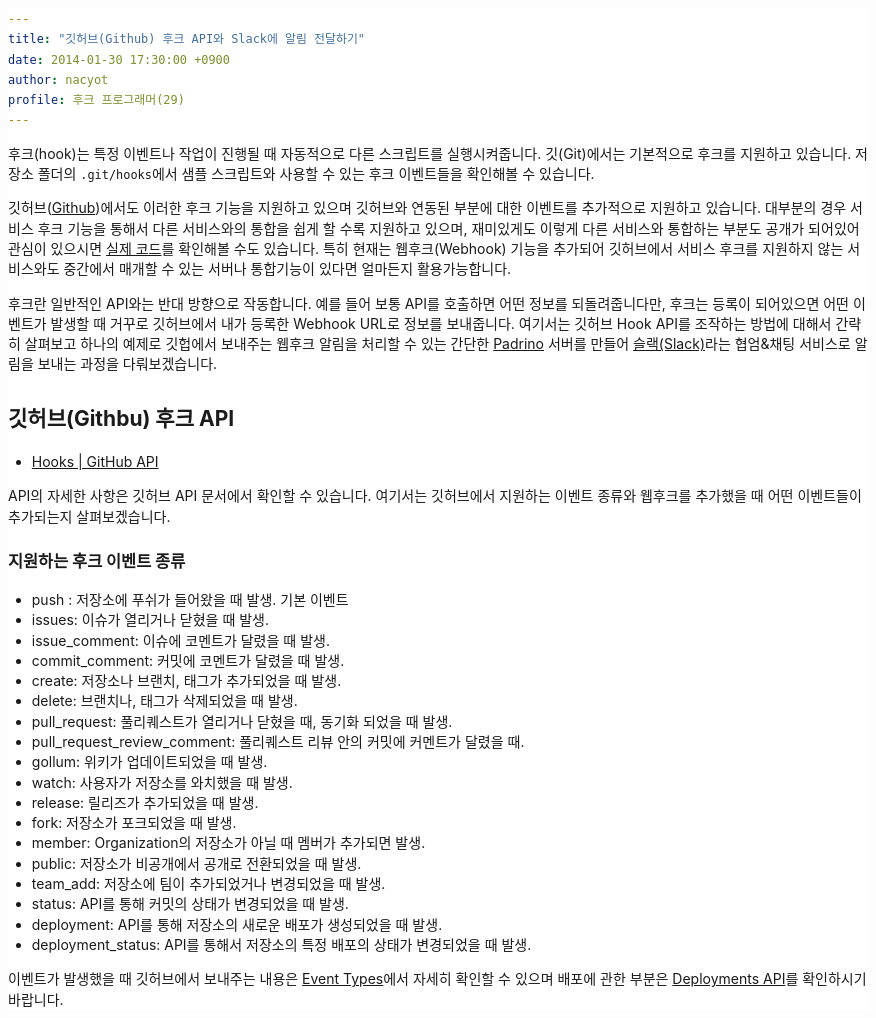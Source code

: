 ```yaml
---
title: "깃허브(Github) 후크 API와 Slack에 알림 전달하기"
date: 2014-01-30 17:30:00 +0900
author: nacyot
profile: 후크 프로그래머(29)
---
```


후크(hook)는 특정 이벤트나 작업이 진행될 때 자동적으로 다른 스크립트를 실행시켜줍니다. 깃(Git)에서는 기본적으로 후크를 지원하고 있습니다. 저장소 폴더의 `.git/hooks`에서 샘플 스크립트와 사용할 수 있는 후크 이벤트들을 확인해볼 수 있습니다.

깃허브([Github][github])에서도 이러한 후크 기능을 지원하고 있으며 깃허브와 연동된 부분에 대한 이벤트를 추가적으로 지원하고 있습니다. 대부분의 경우 서비스 후크 기능을 통해서 다른 서비스와의 통합을 쉽게 할 수록 지원하고 있으며, 재미있게도 이렇게 다른 서비스와 통합하는 부분도 공개가 되어있어 관심이 있으시면 [실제 코드][github-service]를 확인해볼 수도 있습니다. 특히 현재는 웹후크(Webhook) 기능을 추가되어 깃허브에서 서비스 후크를 지원하지 않는 서비스와도 중간에서 매개할 수 있는 서버나 통합기능이 있다면 얼마든지 활용가능합니다.



후크란 일반적인 API와는 반대 방향으로 작동합니다. 예를 들어 보통 API를 호출하면 어떤 정보를 되돌려줍니다만, 후크는 등록이 되어있으면 어떤 이벤트가 발생할 때 거꾸로 깃허브에서 내가 등록한 Webhook URL로 정보를 보내줍니다. 여기서는 깃허브 Hook API를 조작하는 방법에 대해서 간략히 살펴보고 하나의 예제로 깃헙에서 보내주는 웹후크 알림을 처리할 수 있는 간단한 [Padrino][padrino] 서버를 만들어 [슬랙(Slack)][slack]라는 협엄&채팅 서비스로 알림을 보내는 과정을 다뤄보겠습니다.

[github]: http://github.com
[github-service]:https://github.com/github/github-services
[padrino]: http://www.padrinorb.com/
[slack]: https://slack.com/

## 깃허브(Githbu) 후크 API ##

* [Hooks | GitHub API][github-api-hooks]

[github-api-hooks]: http://developer.github.com/v3/repos/hooks/

API의 자세한 사항은 깃허브 API 문서에서 확인할 수 있습니다. 여기서는 깃허브에서 지원하는 이벤트 종류와 웹후크를 추가했을 때 어떤 이벤트들이 추가되는지 살펴보겠습니다.

### 지원하는 후크 이벤트 종류 ###

* push : 저장소에 푸쉬가 들어왔을 때 발생. 기본 이벤트
* issues: 이슈가 열리거나 닫혔을 때 발생.
* issue_comment: 이슈에 코멘트가 달렸을 때 발생.
* commit_comment: 커밋에 코멘트가 달렸을 때 발생.
* create: 저장소나 브랜치, 태그가 추가되었을 때 발생.
* delete: 브랜치나, 태그가 삭제되었을 때 발생.
* pull_request: 풀리퀘스트가 열리거나 닫혔을 때, 동기화 되었을 때 발생.
* pull_request_review_comment: 풀리퀘스트 리뷰 안의 커밋에 커멘트가 달렸을 때.
* gollum: 위키가 업데이트되었을 때 발생.
* watch: 사용자가 저장소를 와치했을 때 발생.
* release: 릴리즈가 추가되었을 때 발생.
* fork: 저장소가 포크되었을 때 발생.
* member: Organization의 저장소가 아닐 때 멤버가 추가되면 발생.
* public: 저장소가 비공개에서 공개로 전환되었을 때 발생.
* team_add: 저장소에 팀이 추가되었거나 변경되었을 때 발생.
* status: API를 통해 커밋의 상태가 변경되었을 때 발생.
* deployment: API를 통해 저장소의 새로운 배포가 생성되었을 때 발생.
* deployment_status: API를 통해서 저장소의 특정 배포의 상태가 변경되었을 때 발생.

이벤트가 발생했을 때 깃허브에서 보내주는 내용은 [Event Types][events]에서 자세히 확인할 수 있으며 배포에 관한 부분은 [Deployments API][deploy]를 확인하시기 바랍니다.


[events]: http://developer.github.com/v3/activity/events/types/#deploymentevent
[deploy]: http://developer.github.com/v3/repos/deployments/#list-deployment-statuses
[settings]: /images/2014-01-30-github-hook-api-slack-sample/settings.png
[hipchat]: http://hipchat.com/
[circleci]: https://circleci.com/
[travis]: https://travis-ci.org/
[code_climate]: https://codeclimate.com/?v=original
[coveralls]: https://coveralls.io/
[webhook]: /images/2014-01-30-github-hook-api-slack-sample/webhook.png
[wiki]: /images/2014-01-30-github-hook-api-slack-sample/wiki.png
[github_slack]: /images/2014-01-30-github-hook-api-slack-sample/github_slack.png
[^1]: 현재 완전히 이전한 상태입니다.
[slack_notifier]: https://github.com/nacyot/slack_notifier
[^2]: Padrino는 Sinatra를 확장한 경량 웹프레임워크입니다.
[hook]: https://github.com/nacyot/slack_notifier/blob/master/app/controllers/hook.rb
[docker]: http://docker.io